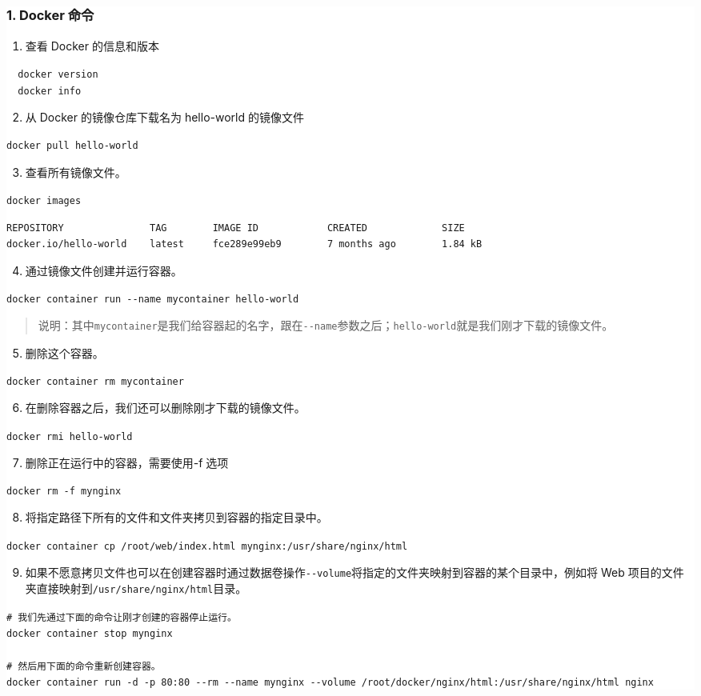 ### 1. Docker 命令

1. 查看 Docker 的信息和版本

```Shell
  docker version
  docker info
```

2. 从 Docker 的镜像仓库下载名为 hello-world 的镜像文件

```Shell
docker pull hello-world
```

3. 查看所有镜像文件。

```Shell
docker images
```

```
REPOSITORY               TAG        IMAGE ID            CREATED             SIZE
docker.io/hello-world    latest     fce289e99eb9        7 months ago        1.84 kB
```

4. 通过镜像文件创建并运行容器。

```Shell
docker container run --name mycontainer hello-world
```

> 说明：其中`mycontainer`是我们给容器起的名字，跟在`--name`参数之后；`hello-world`就是我们刚才下载的镜像文件。

5. 删除这个容器。

```Shell
docker container rm mycontainer
```

6. 在删除容器之后，我们还可以删除刚才下载的镜像文件。

```Shell
docker rmi hello-world
```

7. 删除正在运行中的容器，需要使用-f 选项

```Shell
docker rm -f mynginx
```

8. 将指定路径下所有的文件和文件夹拷贝到容器的指定目录中。

```Shell
docker container cp /root/web/index.html mynginx:/usr/share/nginx/html
```

9. 如果不愿意拷贝文件也可以在创建容器时通过数据卷操作`--volume`将指定的文件夹映射到容器的某个目录中，例如将 Web 项目的文件夹直接映射到`/usr/share/nginx/html`目录。

```Shell
# 我们先通过下面的命令让刚才创建的容器停止运行。
docker container stop mynginx

# 然后用下面的命令重新创建容器。
docker container run -d -p 80:80 --rm --name mynginx --volume /root/docker/nginx/html:/usr/share/nginx/html nginx
```
